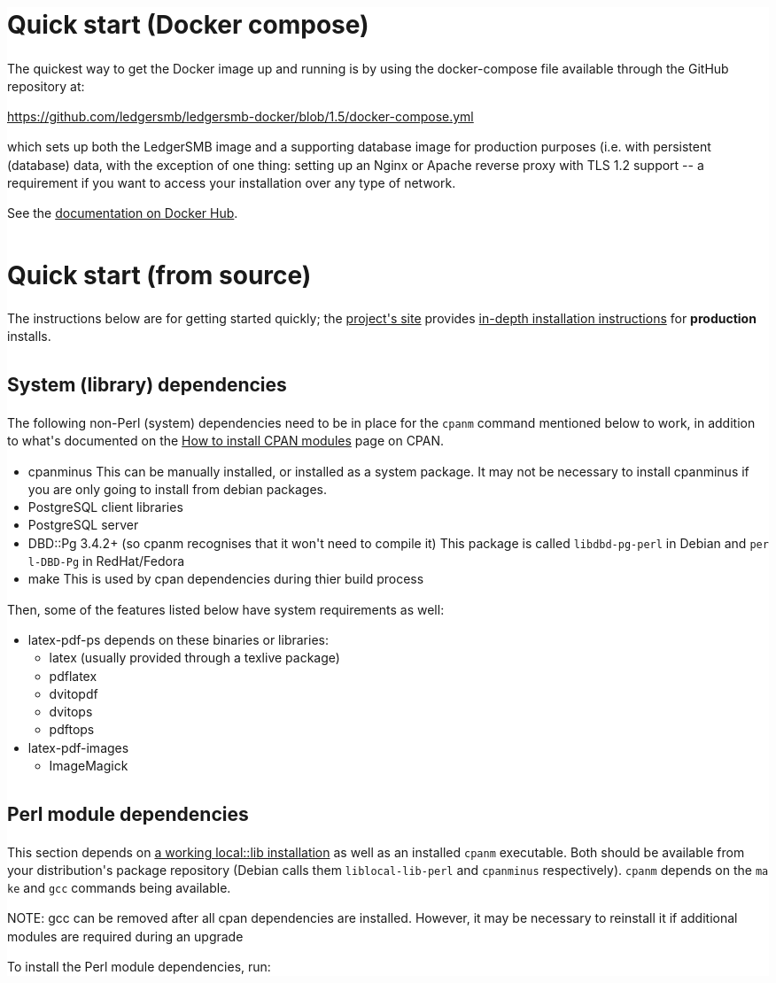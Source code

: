 # Quick start (Docker compose)

The quickest way to get the Docker image up and running is by using the
docker-compose file available through the GitHub repository at:

https://github.com/ledgersmb/ledgersmb-docker/blob/1.5/docker-compose.yml

which sets up both the LedgerSMB image and a supporting database image for
production purposes (i.e. with persistent (database) data, with the
exception of one thing: setting up an Nginx or Apache reverse proxy
with TLS 1.2 support -- a requirement if you want to access your
installation over any type of network.

See the [documentation on Docker Hub](https://hub.docker.com/r/ledgersmb/ledgersmb/).

# Quick start (from source)

The instructions below are for getting started quickly; the [project's site](https://ledgersmb.org)
 provides [in-depth installation instructions](https://ledgersmb.org/content/installing-ledgersmb-16)
for **production** installs.

## System (library) dependencies

The following non-Perl (system) dependencies need to be in place for the
```cpanm``` command mentioned below to work, in addition to what's documented
on the [How to install CPAN modules](http://www.cpan.org/modules/INSTALL.html)
page on CPAN.

 * cpanminus  This can be manually installed, or installed as a system package.
   It may not be necessary to install cpanminus if you are only going to install from debian packages.
 * PostgreSQL client libraries
 * PostgreSQL server
 * DBD::Pg 3.4.2+ (so cpanm recognises that it won't need to compile it)
   This package is called `libdbd-pg-perl` in Debian and `perl-DBD-Pg`
   in RedHat/Fedora
 * make       This is used by cpan dependencies during thier build process

Then, some of the features listed below have system requirements as well:

 * latex-pdf-ps depends on these binaries or libraries:
   * latex (usually provided through a texlive package)
   * pdflatex
   * dvitopdf
   * dvitops
   * pdftops
 * latex-pdf-images
   * ImageMagick

## Perl module dependencies

This section depends on [a working local::lib installation](https://ledgersmb.org/content/setting-perls-locallib-ledgersmb-why-and-how)
as well as an installed `cpanm` executable. Both should be available from
your distribution's package repository (Debian calls them `liblocal-lib-perl`
and `cpanminus` respectively). `cpanm` depends on the `make` and `gcc` commands being available.

NOTE: gcc can be removed after all cpan dependencies are installed.
      However, it may be necessary to reinstall it if additional modules are required during an upgrade

To install the Perl module dependencies, run:
```